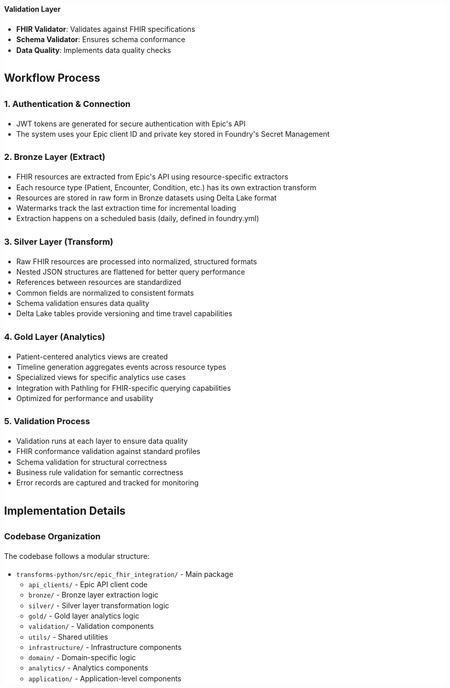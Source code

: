#### Validation Layer
- **FHIR Validator**: Validates against FHIR specifications
- **Schema Validator**: Ensures schema conformance
- **Data Quality**: Implements data quality checks

## Workflow Process

### 1. Authentication & Connection
- JWT tokens are generated for secure authentication with Epic's API
- The system uses your Epic client ID and private key stored in Foundry's Secret Management

### 2. Bronze Layer (Extract)
- FHIR resources are extracted from Epic's API using resource-specific extractors
- Each resource type (Patient, Encounter, Condition, etc.) has its own extraction transform
- Resources are stored in raw form in Bronze datasets using Delta Lake format
- Watermarks track the last extraction time for incremental loading
- Extraction happens on a scheduled basis (daily, defined in foundry.yml)

### 3. Silver Layer (Transform)
- Raw FHIR resources are processed into normalized, structured formats
- Nested JSON structures are flattened for better query performance
- References between resources are standardized
- Common fields are normalized to consistent formats
- Schema validation ensures data quality
- Delta Lake tables provide versioning and time travel capabilities

### 4. Gold Layer (Analytics)
- Patient-centered analytics views are created
- Timeline generation aggregates events across resource types
- Specialized views for specific analytics use cases
- Integration with Pathling for FHIR-specific querying capabilities
- Optimized for performance and usability

### 5. Validation Process
- Validation runs at each layer to ensure data quality
- FHIR conformance validation against standard profiles
- Schema validation for structural correctness
- Business rule validation for semantic correctness
- Error records are captured and tracked for monitoring

## Implementation Details

### Codebase Organization

The codebase follows a modular structure:

- `transforms-python/src/epic_fhir_integration/` - Main package
  - `api_clients/` - Epic API client code
  - `bronze/` - Bronze layer extraction logic
  - `silver/` - Silver layer transformation logic
  - `gold/` - Gold layer analytics logic
  - `validation/` - Validation components
  - `utils/` - Shared utilities
  - `infrastructure/` - Infrastructure components
  - `domain/` - Domain-specific logic
  - `analytics/` - Analytics components
  - `application/` - Application-level components
